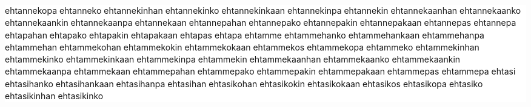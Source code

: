 ehtannekopa
ehtanneko
ehtannekinhan
ehtannekinko
ehtannekinkaan
ehtannekinpa
ehtannekin
ehtannekaanhan
ehtannekaanko
ehtannekaankin
ehtannekaanpa
ehtannekaan
ehtannepahan
ehtannepako
ehtannepakin
ehtannepakaan
ehtannepas
ehtannepa
ehtapahan
ehtapako
ehtapakin
ehtapakaan
ehtapas
ehtapa
ehtamme
ehtammehanko
ehtammehankaan
ehtammehanpa
ehtammehan
ehtammekohan
ehtammekokin
ehtammekokaan
ehtammekos
ehtammekopa
ehtammeko
ehtammekinhan
ehtammekinko
ehtammekinkaan
ehtammekinpa
ehtammekin
ehtammekaanhan
ehtammekaanko
ehtammekaankin
ehtammekaanpa
ehtammekaan
ehtammepahan
ehtammepako
ehtammepakin
ehtammepakaan
ehtammepas
ehtammepa
ehtasi
ehtasihanko
ehtasihankaan
ehtasihanpa
ehtasihan
ehtasikohan
ehtasikokin
ehtasikokaan
ehtasikos
ehtasikopa
ehtasiko
ehtasikinhan
ehtasikinko